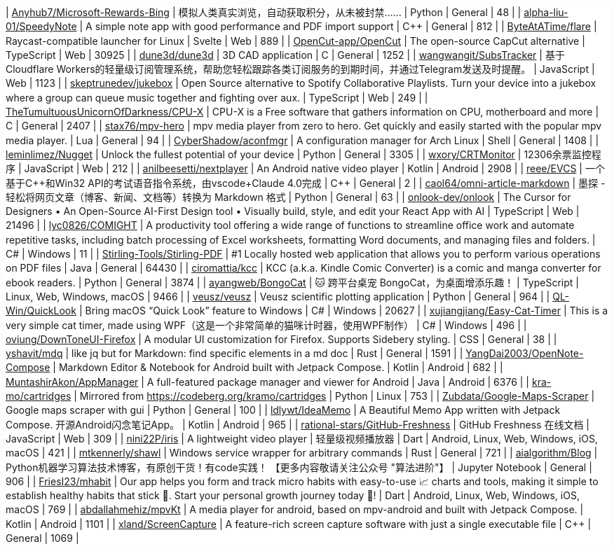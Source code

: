 | [Anyhub7/Microsoft-Rewards-Bing](https://github.com/Anyhub7/Microsoft-Rewards-Bing) | 模拟人类真实浏览，自动获取积分，从未被封禁...... | Python | General | 48 |
| [alpha-liu-01/SpeedyNote](https://github.com/alpha-liu-01/SpeedyNote) | A simple note app with good performance and PDF import support | C++ | General | 812 |
| [ByteAtATime/flare](https://github.com/ByteAtATime/flare) | Raycast-compatible launcher for Linux | Svelte | Web | 889 |
| [OpenCut-app/OpenCut](https://github.com/OpenCut-app/OpenCut) | The open-source CapCut alternative | TypeScript | Web | 30925 |
| [dune3d/dune3d](https://github.com/dune3d/dune3d) | 3D CAD application | C | General | 1252 |
| [wangwangit/SubsTracker](https://github.com/wangwangit/SubsTracker) | 基于Cloudflare Workers的轻量级订阅管理系统，帮助您轻松跟踪各类订阅服务的到期时间，并通过Telegram发送及时提醒。 | JavaScript | Web | 1123 |
| [skeptrunedev/jukebox](https://github.com/skeptrunedev/jukebox) | Open Source alternative to Spotify Collaborative Playlists. Turn your device into a jukebox where a group can queue music together and fighting over aux. | TypeScript | Web | 249 |
| [TheTumultuousUnicornOfDarkness/CPU-X](https://github.com/TheTumultuousUnicornOfDarkness/CPU-X) | CPU-X is a Free software that gathers information on CPU, motherboard and more | C | General | 2407 |
| [stax76/mpv-hero](https://github.com/stax76/mpv-hero) | mpv media player from zero to hero. Get quickly and easily started with the popular mpv media player. | Lua | General | 94 |
| [CyberShadow/aconfmgr](https://github.com/CyberShadow/aconfmgr) | A configuration manager for Arch Linux | Shell | General | 1408 |
| [leminlimez/Nugget](https://github.com/leminlimez/Nugget) | Unlock the fullest potential of your device | Python | General | 3305 |
| [wxory/CRTMonitor](https://github.com/wxory/CRTMonitor) | 12306余票监控程序 | JavaScript | Web | 212 |
| [anilbeesetti/nextplayer](https://github.com/anilbeesetti/nextplayer) | An Android native video player | Kotlin | Android | 2908 |
| [reee/EVCS](https://github.com/reee/EVCS) | 一个基于C++和Win32 API的考试语音指令系统，由vscode+Claude 4.0完成 | C++ | General | 2 |
| [caol64/omni-article-markdown](https://github.com/caol64/omni-article-markdown) | 墨探 - 轻松将网页文章（博客、新闻、文档等）转换为 Markdown 格式 | Python | General | 63 |
| [onlook-dev/onlook](https://github.com/onlook-dev/onlook) | The Cursor for Designers • An Open-Source AI-First Design tool • Visually build, style, and edit your React App with AI | TypeScript | Web | 21496 |
| [lyc0826/COMIGHT](https://github.com/lyc0826/COMIGHT) | A productivity tool offering a wide range of functions to streamline office work and automate repetitive tasks, including batch processing of Excel worksheets, formatting Word documents, and managing files and folders. | C# | Windows | 11 |
| [Stirling-Tools/Stirling-PDF](https://github.com/Stirling-Tools/Stirling-PDF) | #1 Locally hosted web application that allows you to perform various operations on PDF files | Java | General | 64430 |
| [ciromattia/kcc](https://github.com/ciromattia/kcc) | KCC (a.k.a. Kindle Comic Converter) is a comic and manga converter for ebook readers. | Python | General | 3874 |
| [ayangweb/BongoCat](https://github.com/ayangweb/BongoCat) | 🐱 跨平台桌宠 BongoCat，为桌面增添乐趣！ | TypeScript | Linux, Web, Windows, macOS | 9466 |
| [veusz/veusz](https://github.com/veusz/veusz) | Veusz scientific plotting application | Python | General | 964 |
| [QL-Win/QuickLook](https://github.com/QL-Win/QuickLook) | Bring macOS “Quick Look” feature to Windows | C# | Windows | 20627 |
| [xujiangjiang/Easy-Cat-Timer](https://github.com/xujiangjiang/Easy-Cat-Timer) | This is a very simple cat timer, made using WPF（这是一个非常简单的猫咪计时器，使用WPF制作） | C# | Windows | 496 |
| [oviung/DownToneUI-Firefox](https://github.com/oviung/DownToneUI-Firefox) | A modular UI customization for Firefox. Supports Sidebery styling. | CSS | General | 38 |
| [yshavit/mdq](https://github.com/yshavit/mdq) | like jq but for Markdown: find specific elements in a md doc | Rust | General | 1591 |
| [YangDai2003/OpenNote-Compose](https://github.com/YangDai2003/OpenNote-Compose) | Markdown Editor & Notebook for Android built with Jetpack Compose. | Kotlin | Android | 682 |
| [MuntashirAkon/AppManager](https://github.com/MuntashirAkon/AppManager) | A full-featured package manager and viewer for Android | Java | Android | 6376 |
| [kra-mo/cartridges](https://github.com/kra-mo/cartridges) | Mirrored from https://codeberg.org/kramo/cartridges | Python | Linux | 753 |
| [Zubdata/Google-Maps-Scraper](https://github.com/Zubdata/Google-Maps-Scraper) | Google maps scraper with gui | Python | General | 100 |
| [ldlywt/IdeaMemo](https://github.com/ldlywt/IdeaMemo) | A Beautiful Memo App written with Jetpack Compose.        开源Android闪念笔记App。 | Kotlin | Android | 965 |
| [rational-stars/GitHub-Freshness](https://github.com/rational-stars/GitHub-Freshness) | GitHub Freshness 在线文档 | JavaScript | Web | 309 |
| [nini22P/iris](https://github.com/nini22P/iris) | A lightweight video player \| 轻量级视频播放器 | Dart | Android, Linux, Web, Windows, iOS, macOS | 421 |
| [mtkennerly/shawl](https://github.com/mtkennerly/shawl) | Windows service wrapper for arbitrary commands | Rust | General | 721 |
| [aialgorithm/Blog](https://github.com/aialgorithm/Blog) | Python机器学习算法技术博客，有原创干货！有code实践！ 【更多内容敬请关注公众号 "算法进阶"】 | Jupyter Notebook | General | 906 |
| [FriesI23/mhabit](https://github.com/FriesI23/mhabit) | Our app helps you form and track micro habits with easy-to-use 📈 charts and tools, making it simple to establish healthy habits that stick 🌱. Start your personal growth journey today 🚀! | Dart | Android, Linux, Web, Windows, iOS, macOS | 769 |
| [abdallahmehiz/mpvKt](https://github.com/abdallahmehiz/mpvKt) | A media player for android, based on mpv-android and built with Jetpack Compose. | Kotlin | Android | 1101 |
| [xland/ScreenCapture](https://github.com/xland/ScreenCapture) | A feature-rich screen capture software with just a single executable file | C++ | General | 1069 |